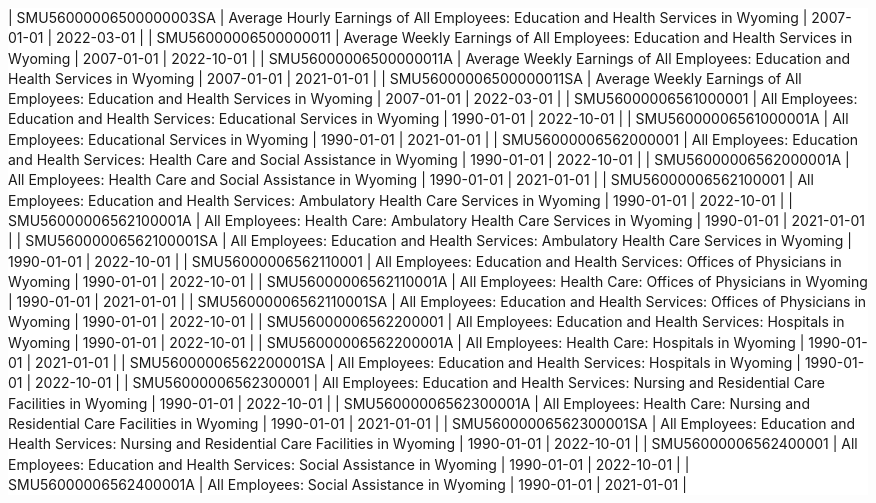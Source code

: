 | SMU56000006500000003SA    | Average Hourly Earnings of All Employees: Education and Health Services in Wyoming                                                                                                                    | 2007-01-01          | 2022-03-01        |
| SMU56000006500000011      | Average Weekly Earnings of All Employees: Education and Health Services in Wyoming                                                                                                                    | 2007-01-01          | 2022-10-01        |
| SMU56000006500000011A     | Average Weekly Earnings of All Employees: Education and Health Services in Wyoming                                                                                                                    | 2007-01-01          | 2021-01-01        |
| SMU56000006500000011SA    | Average Weekly Earnings of All Employees: Education and Health Services in Wyoming                                                                                                                    | 2007-01-01          | 2022-03-01        |
| SMU56000006561000001      | All Employees: Education and Health Services: Educational Services in Wyoming                                                                                                                         | 1990-01-01          | 2022-10-01        |
| SMU56000006561000001A     | All Employees: Educational Services in Wyoming                                                                                                                                                        | 1990-01-01          | 2021-01-01        |
| SMU56000006562000001      | All Employees: Education and Health Services: Health Care and Social Assistance in Wyoming                                                                                                            | 1990-01-01          | 2022-10-01        |
| SMU56000006562000001A     | All Employees: Health Care and Social Assistance in Wyoming                                                                                                                                           | 1990-01-01          | 2021-01-01        |
| SMU56000006562100001      | All Employees: Education and Health Services: Ambulatory Health Care Services in Wyoming                                                                                                              | 1990-01-01          | 2022-10-01        |
| SMU56000006562100001A     | All Employees: Health Care: Ambulatory Health Care Services in Wyoming                                                                                                                                | 1990-01-01          | 2021-01-01        |
| SMU56000006562100001SA    | All Employees: Education and Health Services: Ambulatory Health Care Services in Wyoming                                                                                                              | 1990-01-01          | 2022-10-01        |
| SMU56000006562110001      | All Employees: Education and Health Services: Offices of Physicians in Wyoming                                                                                                                        | 1990-01-01          | 2022-10-01        |
| SMU56000006562110001A     | All Employees: Health Care: Offices of Physicians in Wyoming                                                                                                                                          | 1990-01-01          | 2021-01-01        |
| SMU56000006562110001SA    | All Employees: Education and Health Services: Offices of Physicians in Wyoming                                                                                                                        | 1990-01-01          | 2022-10-01        |
| SMU56000006562200001      | All Employees: Education and Health Services: Hospitals in Wyoming                                                                                                                                    | 1990-01-01          | 2022-10-01        |
| SMU56000006562200001A     | All Employees: Health Care: Hospitals in Wyoming                                                                                                                                                      | 1990-01-01          | 2021-01-01        |
| SMU56000006562200001SA    | All Employees: Education and Health Services: Hospitals in Wyoming                                                                                                                                    | 1990-01-01          | 2022-10-01        |
| SMU56000006562300001      | All Employees: Education and Health Services: Nursing and Residential Care Facilities in Wyoming                                                                                                      | 1990-01-01          | 2022-10-01        |
| SMU56000006562300001A     | All Employees: Health Care: Nursing and Residential Care Facilities in Wyoming                                                                                                                        | 1990-01-01          | 2021-01-01        |
| SMU56000006562300001SA    | All Employees: Education and Health Services: Nursing and Residential Care Facilities in Wyoming                                                                                                      | 1990-01-01          | 2022-10-01        |
| SMU56000006562400001      | All Employees: Education and Health Services: Social Assistance in Wyoming                                                                                                                            | 1990-01-01          | 2022-10-01        |
| SMU56000006562400001A     | All Employees: Social Assistance in Wyoming                                                                                                                                                           | 1990-01-01          | 2021-01-01        |
